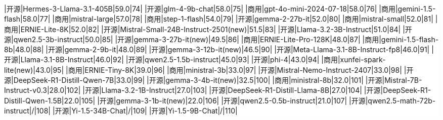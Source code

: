 |开源|Hermes-3-Llama-3.1-405B|59.0|74|
|开源|glm-4-9b-chat|58.0|75|
|商用|gpt-4o-mini-2024-07-18|58.0|76|
|商用|gemini-1.5-flash|58.0|77|
|商用|mistral-large|57.0|78|
|商用|step-1-flash|54.0|79|
|开源|gemma-2-27b-it|52.0|80|
|商用|mistral-small|52.0|81|
|商用|ERNIE-Lite-8K|52.0|82|
|开源|Mistral-Small-24B-Instruct-2501(new)|51.5|83|
|开源|Llama-3.2-3B-Instruct|51.0|84|
|开源|qwen2.5-3b-instruct|50.0|85|
|开源|gemma-3-27b-it(new)|49.5|86|
|商用|ERNIE-Lite-Pro-128K|48.0|87|
|商用|gemini-1.5-flash-8b|48.0|88|
|开源|gemma-2-9b-it|48.0|89|
|开源|gemma-3-12b-it(new)|46.5|90|
|开源|Meta-Llama-3.1-8B-Instruct-fp8|46.0|91|
|开源|Llama-3.1-8B-Instruct|46.0|92|
|开源|qwen2.5-1.5b-instruct|45.0|93|
|开源|phi-4|43.0|94|
|商用|xunfei-spark-lite(new)|43.0|95|
|商用|ERNIE-Tiny-8K|39.0|96|
|商用|ministral-3b|33.0|97|
|开源|Mistral-Nemo-Instruct-2407|33.0|98|
|开源|DeepSeek-R1-Distill-Qwen-7B|33.0|99|
|开源|gemma-3-4b-it(new)|32.5|100|
|商用|ministral-8b|32.0|101|
|开源|Mistral-7B-Instruct-v0.3|28.0|102|
|开源|Llama-3.2-1B-Instruct|27.0|103|
|开源|DeepSeek-R1-Distill-Llama-8B|27.0|104|
|开源|DeepSeek-R1-Distill-Qwen-1.5B|22.0|105|
|开源|gemma-3-1b-it(new)|22.0|106|
|开源|qwen2.5-0.5b-instruct|21.0|107|
|开源|qwen2.5-math-72b-instruct|/|108|
|开源|Yi-1.5-34B-Chat|/|109|
|开源|Yi-1.5-9B-Chat|/|110|
